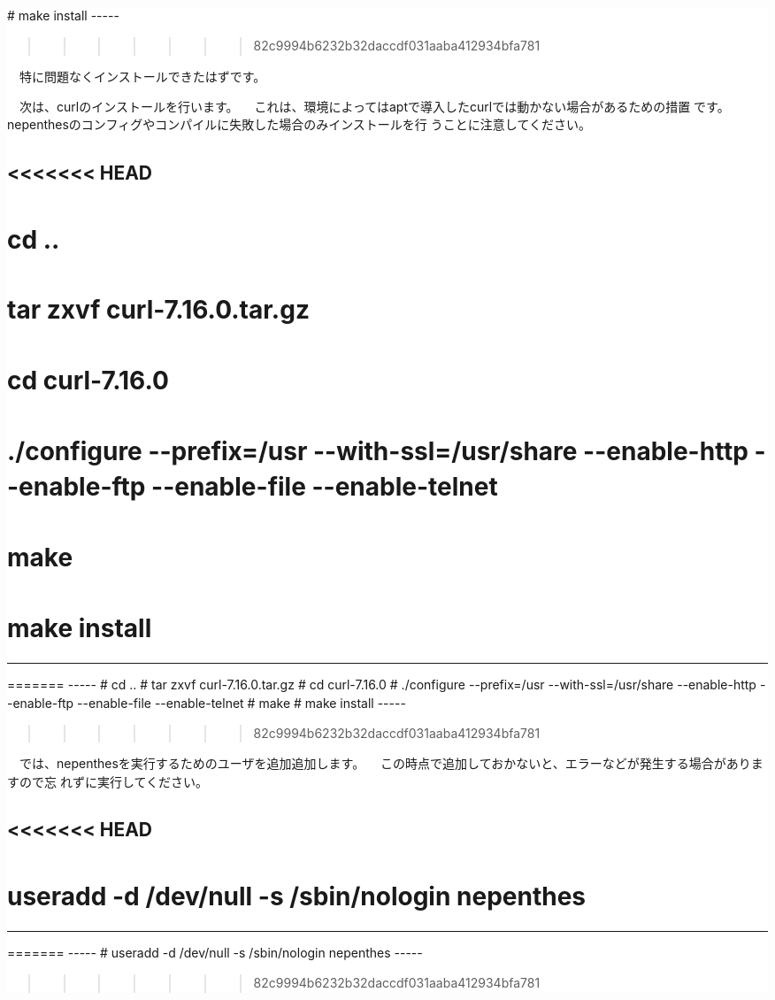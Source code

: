 \# make install
\-\-\-\-\-
>>>>>>> 82c9994b6232b32daccdf031aaba412934bfa781

　特に問題なくインストールできたはずです。

　次は、curlのインストールを行います。
　これは、環境によってはaptで導入したcurlでは動かない場合があるための措置
です。nepenthesのコンフィグやコンパイルに失敗した場合のみインストールを行
うことに注意してください。

<<<<<<< HEAD
-----
# cd ..
# tar zxvf curl-7.16.0.tar.gz
# cd curl-7.16.0
# ./configure --prefix=/usr --with-ssl=/usr/share --enable-http --enable-ftp --enable-file --enable-telnet
# make
# make install
-----
=======
\-\-\-\-\-
\# cd ..
\# tar zxvf curl\-7.16.0.tar.gz
\# cd curl\-7.16.0
\# ./configure \-\-prefix\=/usr \-\-with\-ssl\=/usr/share \-\-enable\-http \-\-enable\-ftp \-\-enable\-file \-\-enable\-telnet
\# make
\# make install
\-\-\-\-\-
>>>>>>> 82c9994b6232b32daccdf031aaba412934bfa781

　では、nepenthesを実行するためのユーザを追加追加します。
　この時点で追加しておかないと、エラーなどが発生する場合がありますので忘
れずに実行してください。

<<<<<<< HEAD
-----
# useradd -d /dev/null -s /sbin/nologin nepenthes
-----
=======
\-\-\-\-\-
\# useradd \-d /dev/null \-s /sbin/nologin nepenthes
\-\-\-\-\-
>>>>>>> 82c9994b6232b32daccdf031aaba412934bfa781
